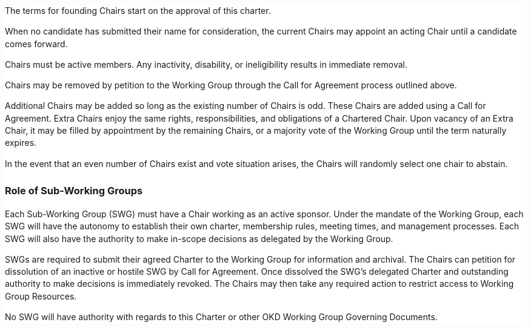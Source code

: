 The terms for founding Chairs start on the approval of this charter.

When no candidate has submitted their name for consideration, the current Chairs may appoint an acting Chair until a candidate comes forward.

Chairs must be active members. Any inactivity, disability, or ineligibility results in immediate removal.

Chairs may be removed by petition to the Working Group through the Call for Agreement process outlined above.

Additional Chairs may be added so long as the existing number of Chairs is odd. These Chairs are added using a Call for Agreement. Extra Chairs enjoy the same rights, responsibilities, and obligations of a Chartered Chair. Upon vacancy of an Extra Chair, it may be filled by appointment by the remaining Chairs, or a majority vote of the Working Group until the term naturally expires.

In the event that an even number of Chairs exist and vote situation arises, the Chairs will randomly select one chair to abstain.

### Role of Sub-Working Groups

Each Sub-Working Group (SWG) must have a Chair working as an active sponsor. Under the mandate of the Working Group, each SWG will have the autonomy to establish their own charter, membership rules, meeting times, and management processes. Each SWG will also have the authority to make in-scope decisions as delegated by the Working Group.

SWGs are required to submit their agreed Charter to the Working Group for information and archival. The Chairs can petition for dissolution of an inactive or hostile SWG by Call for Agreement. Once dissolved the SWG’s delegated Charter and outstanding authority to make decisions is immediately revoked. The Chairs may then take any required action to restrict access to Working Group Resources.

No SWG will have authority with regards to this Charter or other OKD Working Group Governing Documents.
